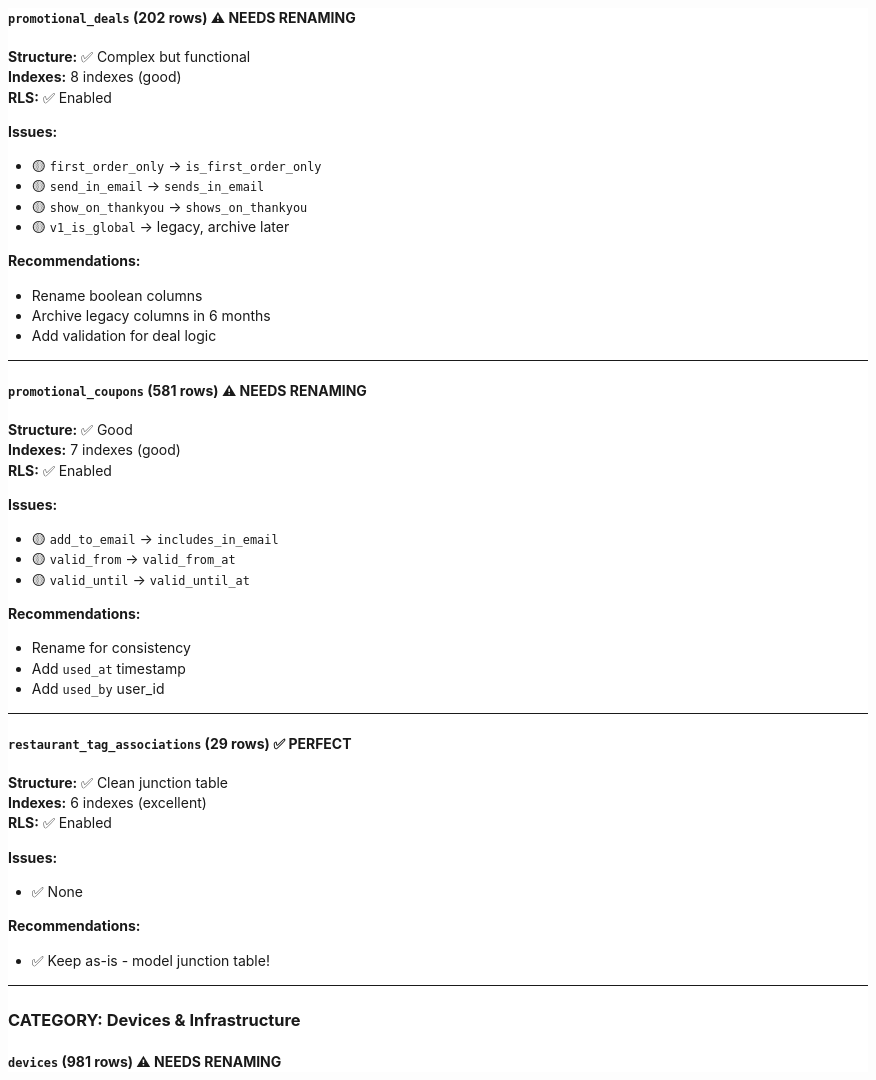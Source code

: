
#### `promotional_deals` (202 rows) ⚠️ **NEEDS RENAMING**

**Structure:** ✅ Complex but functional  
**Indexes:** 8 indexes (good)  
**RLS:** ✅ Enabled  

**Issues:**
- 🟡 `first_order_only` → `is_first_order_only`
- 🟡 `send_in_email` → `sends_in_email`
- 🟡 `show_on_thankyou` → `shows_on_thankyou`
- 🟡 `v1_is_global` → legacy, archive later

**Recommendations:**
- Rename boolean columns
- Archive legacy columns in 6 months
- Add validation for deal logic

---

#### `promotional_coupons` (581 rows) ⚠️ **NEEDS RENAMING**

**Structure:** ✅ Good  
**Indexes:** 7 indexes (good)  
**RLS:** ✅ Enabled  

**Issues:**
- 🟡 `add_to_email` → `includes_in_email`
- 🟡 `valid_from` → `valid_from_at`
- 🟡 `valid_until` → `valid_until_at`

**Recommendations:**
- Rename for consistency
- Add `used_at` timestamp
- Add `used_by` user_id

---

#### `restaurant_tag_associations` (29 rows) ✅ **PERFECT**

**Structure:** ✅ Clean junction table  
**Indexes:** 6 indexes (excellent)  
**RLS:** ✅ Enabled  

**Issues:**
- ✅ None

**Recommendations:**
- ✅ Keep as-is - model junction table!

---

### **CATEGORY: Devices & Infrastructure**

#### `devices` (981 rows) ⚠️ **NEEDS RENAMING**
